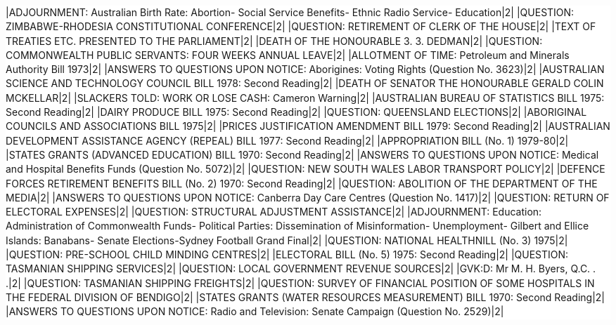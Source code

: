|ADJOURNMENT: Australian Birth Rate: Abortion- Social Service Benefits- Ethnic Radio Service- Education|2|
|QUESTION: ZIMBABWE-RHODESIA CONSTITUTIONAL CONFERENCE|2|
|QUESTION: RETIREMENT OF CLERK OF THE HOUSE|2|
|TEXT OF TREATIES ETC. PRESENTED TO THE PARLIAMENT|2|
|DEATH OF THE HONOURABLE 3. 3. DEDMAN|2|
|QUESTION: COMMONWEALTH PUBLIC SERVANTS: FOUR WEEKS ANNUAL LEAVE|2|
|ALLOTMENT OF TIME: Petroleum and Minerals Authority Bill 1973|2|
|ANSWERS TO QUESTIONS UPON NOTICE: Aborigines: Voting Rights (Question No. 3623)|2|
|AUSTRALIAN SCIENCE AND TECHNOLOGY COUNCIL BILL 1978: Second Reading|2|
|DEATH OF SENATOR THE HONOURABLE GERALD COLIN MCKELLAR|2|
|SLACKERS TOLD: WORK OR LOSE CASH: Cameron Warning|2|
|AUSTRALIAN BUREAU OF STATISTICS BILL 1975: Second Reading|2|
|DAIRY PRODUCE BILL 1975: Second Reading|2|
|QUESTION: QUEENSLAND ELECTIONS|2|
|ABORIGINAL COUNCILS AND ASSOCIATIONS BILL 1975|2|
|PRICES JUSTIFICATION AMENDMENT BILL 1979: Second Reading|2|
|AUSTRALIAN DEVELOPMENT ASSISTANCE AGENCY (REPEAL) BILL 1977: Second Reading|2|
|APPROPRIATION BILL (No. 1) 1979-80|2|
|STATES GRANTS (ADVANCED EDUCATION) BILL 1970: Second Reading|2|
|ANSWERS TO QUESTIONS UPON NOTICE: Medical and Hospital Benefits Funds (Question No. 5072)|2|
|QUESTION: NEW SOUTH WALES LABOR TRANSPORT POLICY|2|
|DEFENCE FORCES RETIREMENT BENEFITS BILL (No. 2) 1970: Second Reading|2|
|QUESTION: ABOLITION OF THE DEPARTMENT OF THE MEDIA|2|
|ANSWERS TO QUESTIONS UPON NOTICE: Canberra Day Care Centres (Question No. 1417)|2|
|QUESTION: RETURN OF ELECTORAL EXPENSES|2|
|QUESTION: STRUCTURAL ADJUSTMENT ASSISTANCE|2|
|ADJOURNMENT: Education: Administration of Commonwealth Funds- Political Parties: Dissemination of Misinformation- Unemployment- Gilbert and Ellice Islands: Banabans- Senate Elections-Sydney Football Grand Final|2|
|QUESTION: NATIONAL HEALTHNILL (No. 3) 1975|2|
|QUESTION: PRE-SCHOOL CHILD MINDING CENTRES|2|
|ELECTORAL BILL (No. 5) 1975: Second Reading|2|
|QUESTION: TASMANIAN SHIPPING SERVICES|2|
|QUESTION: LOCAL GOVERNMENT REVENUE SOURCES|2|
|GVK:D: Mr M. H. Byers, Q.C. . .|2|
|QUESTION: TASMANIAN SHIPPING FREIGHTS|2|
|QUESTION: SURVEY OF FINANCIAL POSITION OF SOME HOSPITALS IN THE FEDERAL DIVISION OF BENDIGO|2|
|STATES GRANTS (WATER RESOURCES MEASUREMENT) BILL 1970: Second Reading|2|
|ANSWERS TO QUESTIONS UPON NOTICE: Radio and Television: Senate Campaign (Question No. 2529)|2|